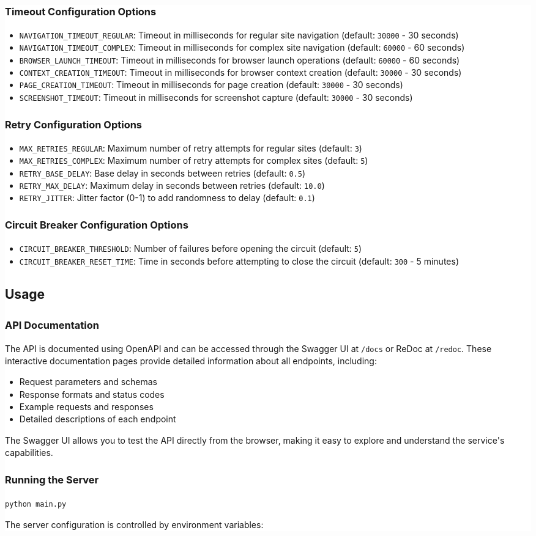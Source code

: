 ### Timeout Configuration Options

- `NAVIGATION_TIMEOUT_REGULAR`: Timeout in milliseconds for regular site navigation (default: `30000` - 30 seconds)
- `NAVIGATION_TIMEOUT_COMPLEX`: Timeout in milliseconds for complex site navigation (default: `60000` - 60 seconds)
- `BROWSER_LAUNCH_TIMEOUT`: Timeout in milliseconds for browser launch operations (default: `60000` - 60 seconds)
- `CONTEXT_CREATION_TIMEOUT`: Timeout in milliseconds for browser context creation (default: `30000` - 30 seconds)
- `PAGE_CREATION_TIMEOUT`: Timeout in milliseconds for page creation (default: `30000` - 30 seconds)
- `SCREENSHOT_TIMEOUT`: Timeout in milliseconds for screenshot capture (default: `30000` - 30 seconds)

### Retry Configuration Options

- `MAX_RETRIES_REGULAR`: Maximum number of retry attempts for regular sites (default: `3`)
- `MAX_RETRIES_COMPLEX`: Maximum number of retry attempts for complex sites (default: `5`)
- `RETRY_BASE_DELAY`: Base delay in seconds between retries (default: `0.5`)
- `RETRY_MAX_DELAY`: Maximum delay in seconds between retries (default: `10.0`)
- `RETRY_JITTER`: Jitter factor (0-1) to add randomness to delay (default: `0.1`)

### Circuit Breaker Configuration Options

- `CIRCUIT_BREAKER_THRESHOLD`: Number of failures before opening the circuit (default: `5`)
- `CIRCUIT_BREAKER_RESET_TIME`: Time in seconds before attempting to close the circuit (default: `300` - 5 minutes)

## Usage

### API Documentation

The API is documented using OpenAPI and can be accessed through the Swagger UI at `/docs` or ReDoc at `/redoc`. These interactive documentation pages provide detailed information about all endpoints, including:

- Request parameters and schemas
- Response formats and status codes
- Example requests and responses
- Detailed descriptions of each endpoint

The Swagger UI allows you to test the API directly from the browser, making it easy to explore and understand the service's capabilities.

### Running the Server

```bash
python main.py
```

The server configuration is controlled by environment variables:
